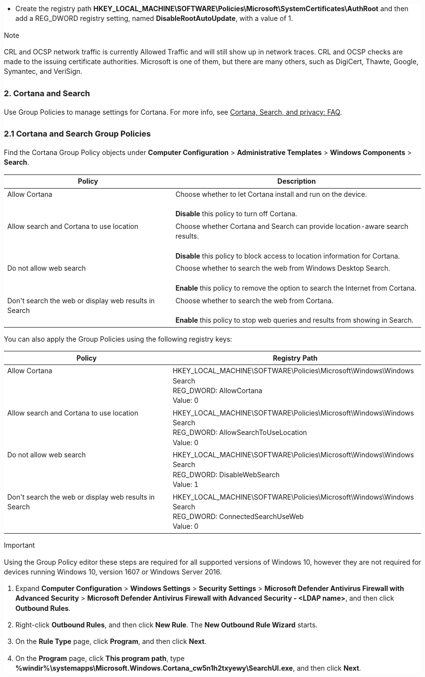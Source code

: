 - Create the registry path **HKEY_LOCAL_MACHINE\\SOFTWARE\\Policies\\Microsoft\\SystemCertificates\\AuthRoot** and then add a REG_DWORD registry setting, named **DisableRootAutoUpdate**, with a value of 1.

> [!NOTE]
> CRL and OCSP network traffic is currently Allowed Traffic and will still show up in network traces. CRL and OCSP checks are made to the issuing certificate authorities. Microsoft is one of them, but there are many others, such as DigiCert, Thawte, Google, Symantec, and VeriSign.

### <a href="" id="bkmk-cortana"></a>2. Cortana and Search

Use Group Policies to manage settings for Cortana. For more info, see [Cortana, Search, and privacy: FAQ](https://go.microsoft.com/fwlink/p/?LinkId=730683).

### <a href="" id="bkmk-cortana-gp"></a>2.1 Cortana and Search Group Policies

Find the Cortana Group Policy objects under **Computer Configuration** &gt; **Administrative Templates** &gt; **Windows Components** &gt; **Search**.

| Policy                                               | Description                                                                           |
|------------------------------------------------------|---------------------------------------------------------------------------------------|
| Allow Cortana                                        | Choose whether to let Cortana install and run on the device.<br/><br/>**Disable** this policy to turn off Cortana. |
| Allow search and Cortana to use location             | Choose whether Cortana and Search can provide location-aware search results.<br/><br/>**Disable** this policy to block access to location information for Cortana. |
| Do not allow web search                              | Choose whether to search the web from Windows Desktop Search.<br/><br/>**Enable** this policy to remove the option to search the Internet from Cortana. |
| Don't search the web or display web results in Search| Choose whether to search the web from Cortana.<br/><br/>**Enable** this policy to stop web queries and results from showing in Search. |

You can also apply the Group Policies using the following registry keys:

| Policy                                               | Registry Path                                                                           |
|------------------------------------------------------|---------------------------------------------------------------------------------------|
| Allow Cortana                                        | HKEY_LOCAL_MACHINE\\SOFTWARE\\Policies\\Microsoft\\Windows\\Windows Search<br/>REG_DWORD: AllowCortana <br/>Value: 0|
| Allow search and Cortana to use location             | HKEY_LOCAL_MACHINE\\SOFTWARE\\Policies\\Microsoft\\Windows\\Windows Search<br/>REG_DWORD: AllowSearchToUseLocation <br/>Value: 0 |
| Do not allow web search                              | HKEY_LOCAL_MACHINE\\SOFTWARE\\Policies\\Microsoft\\Windows\\Windows Search<br/>REG_DWORD: DisableWebSearch <br/>Value: 1 |
| Don't search the web or display web results in Search| HKEY_LOCAL_MACHINE\\SOFTWARE\\Policies\\Microsoft\\Windows\\Windows Search<br/>REG_DWORD: ConnectedSearchUseWeb <br/>Value: 0 |


> [!IMPORTANT]
> Using the Group Policy editor these steps are required for all supported versions of Windows 10, however they are not required for devices running Windows 10, version 1607 or Windows Server 2016.

1. Expand **Computer Configuration** &gt; **Windows Settings** &gt; **Security Settings** &gt; **Microsoft Defender Antivirus Firewall with Advanced Security** &gt; **Microsoft Defender Antivirus Firewall with Advanced Security - &lt;LDAP name&gt;**, and then click **Outbound Rules**.

2. Right-click **Outbound Rules**, and then click **New Rule**. The **New Outbound Rule Wizard** starts.

3. On the **Rule Type** page, click **Program**, and then click **Next**.

4. On the **Program** page, click **This program path**, type **%windir%\\systemapps\\Microsoft.Windows.Cortana\_cw5n1h2txyewy\\SearchUI.exe**, and then click **Next**.
